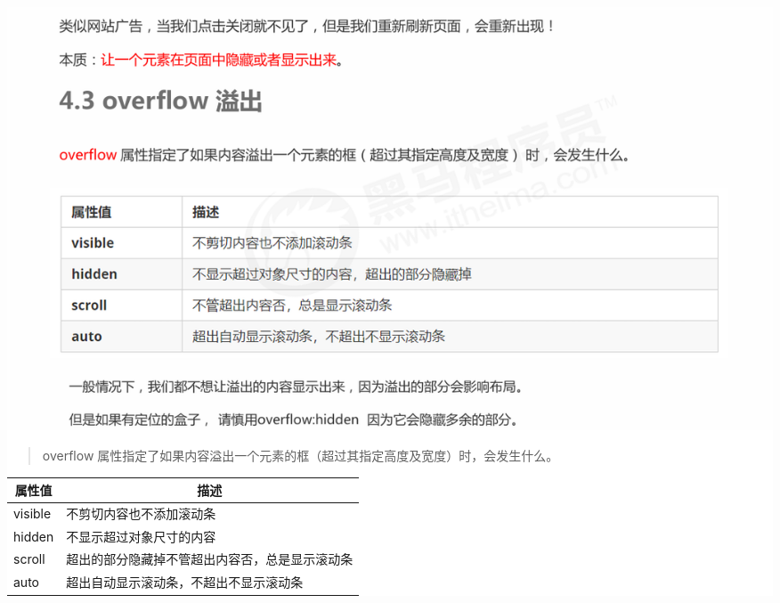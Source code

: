 ![](https://raw.githubusercontent.com/fightingwithmee/css/main/img/202408301646468.png)

> overflow 属性指定了如果内容溢出一个元素的框（超过其指定高度及宽度）时，会发生什么。

| 属性值  | 描述                                           |
| ------- | ---------------------------------------------- |
| visible | 不剪切内容也不添加滚动条                       |
| hidden  | 不显示超过对象尺寸的内容                       |
| scroll  | 超出的部分隐藏掉不管超出内容否，总是显示滚动条 |
| auto    | 超出自动显示滚动条，不超出不显示滚动条         |

